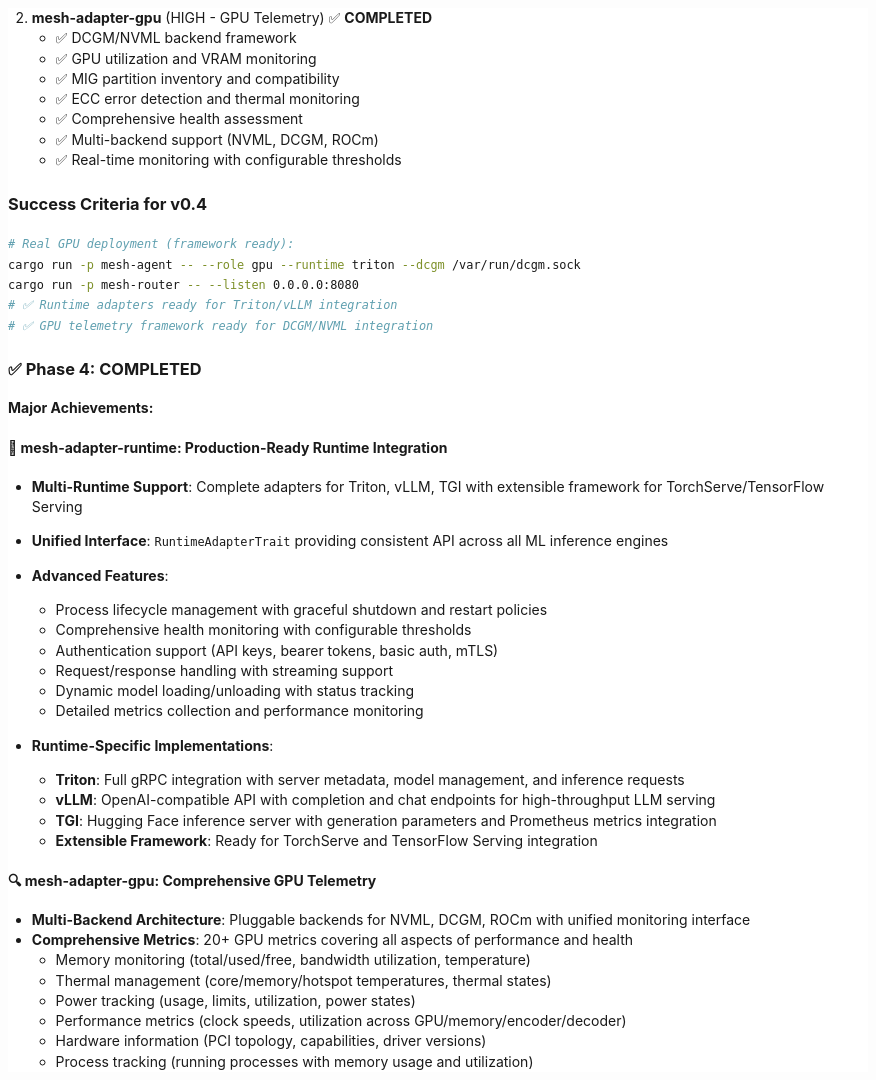 2. **mesh-adapter-gpu** (HIGH - GPU Telemetry) ✅ **COMPLETED**
   - ✅ DCGM/NVML backend framework
   - ✅ GPU utilization and VRAM monitoring
   - ✅ MIG partition inventory and compatibility
   - ✅ ECC error detection and thermal monitoring
   - ✅ Comprehensive health assessment
   - ✅ Multi-backend support (NVML, DCGM, ROCm)
   - ✅ Real-time monitoring with configurable thresholds

### Success Criteria for v0.4

```bash
# Real GPU deployment (framework ready):
cargo run -p mesh-agent -- --role gpu --runtime triton --dcgm /var/run/dcgm.sock
cargo run -p mesh-router -- --listen 0.0.0.0:8080
# ✅ Runtime adapters ready for Triton/vLLM integration
# ✅ GPU telemetry framework ready for DCGM/NVML integration
```

### ✅ **Phase 4: COMPLETED**

**Major Achievements:**

#### 🚀 **mesh-adapter-runtime: Production-Ready Runtime Integration**
- **Multi-Runtime Support**: Complete adapters for Triton, vLLM, TGI with extensible framework for TorchServe/TensorFlow Serving
- **Unified Interface**: `RuntimeAdapterTrait` providing consistent API across all ML inference engines
- **Advanced Features**:
  - Process lifecycle management with graceful shutdown and restart policies
  - Comprehensive health monitoring with configurable thresholds
  - Authentication support (API keys, bearer tokens, basic auth, mTLS)
  - Request/response handling with streaming support
  - Dynamic model loading/unloading with status tracking
  - Detailed metrics collection and performance monitoring

- **Runtime-Specific Implementations**:
  - **Triton**: Full gRPC integration with server metadata, model management, and inference requests
  - **vLLM**: OpenAI-compatible API with completion and chat endpoints for high-throughput LLM serving
  - **TGI**: Hugging Face inference server with generation parameters and Prometheus metrics integration
  - **Extensible Framework**: Ready for TorchServe and TensorFlow Serving integration

#### 🔍 **mesh-adapter-gpu: Comprehensive GPU Telemetry**
- **Multi-Backend Architecture**: Pluggable backends for NVML, DCGM, ROCm with unified monitoring interface
- **Comprehensive Metrics**: 20+ GPU metrics covering all aspects of performance and health
  - Memory monitoring (total/used/free, bandwidth utilization, temperature)
  - Thermal management (core/memory/hotspot temperatures, thermal states)
  - Power tracking (usage, limits, utilization, power states)
  - Performance metrics (clock speeds, utilization across GPU/memory/encoder/decoder)
  - Hardware information (PCI topology, capabilities, driver versions)
  - Process tracking (running processes with memory usage and utilization)
